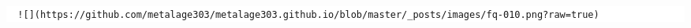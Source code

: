       ![](https://github.com/metalage303/metalage303.github.io/blob/master/_posts/images/fq-010.png?raw=true)
